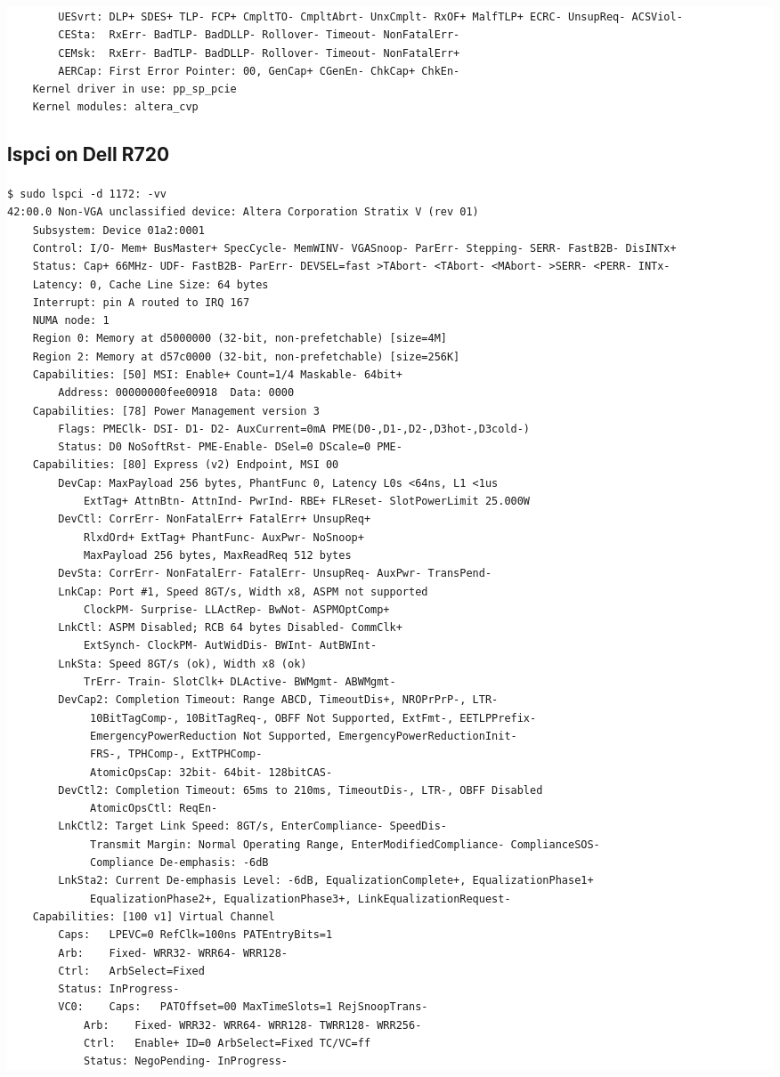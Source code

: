 ```console
		UESvrt:	DLP+ SDES+ TLP- FCP+ CmpltTO- CmpltAbrt- UnxCmplt- RxOF+ MalfTLP+ ECRC- UnsupReq- ACSViol-
		CESta:	RxErr- BadTLP- BadDLLP- Rollover- Timeout- NonFatalErr-
		CEMsk:	RxErr- BadTLP- BadDLLP- Rollover- Timeout- NonFatalErr+
		AERCap:	First Error Pointer: 00, GenCap+ CGenEn- ChkCap+ ChkEn-
	Kernel driver in use: pp_sp_pcie
	Kernel modules: altera_cvp
```

## lspci on Dell R720

```console
$ sudo lspci -d 1172: -vv
42:00.0 Non-VGA unclassified device: Altera Corporation Stratix V (rev 01)
	Subsystem: Device 01a2:0001
	Control: I/O- Mem+ BusMaster+ SpecCycle- MemWINV- VGASnoop- ParErr- Stepping- SERR- FastB2B- DisINTx+
	Status: Cap+ 66MHz- UDF- FastB2B- ParErr- DEVSEL=fast >TAbort- <TAbort- <MAbort- >SERR- <PERR- INTx-
	Latency: 0, Cache Line Size: 64 bytes
	Interrupt: pin A routed to IRQ 167
	NUMA node: 1
	Region 0: Memory at d5000000 (32-bit, non-prefetchable) [size=4M]
	Region 2: Memory at d57c0000 (32-bit, non-prefetchable) [size=256K]
	Capabilities: [50] MSI: Enable+ Count=1/4 Maskable- 64bit+
		Address: 00000000fee00918  Data: 0000
	Capabilities: [78] Power Management version 3
		Flags: PMEClk- DSI- D1- D2- AuxCurrent=0mA PME(D0-,D1-,D2-,D3hot-,D3cold-)
		Status: D0 NoSoftRst- PME-Enable- DSel=0 DScale=0 PME-
	Capabilities: [80] Express (v2) Endpoint, MSI 00
		DevCap:	MaxPayload 256 bytes, PhantFunc 0, Latency L0s <64ns, L1 <1us
			ExtTag+ AttnBtn- AttnInd- PwrInd- RBE+ FLReset- SlotPowerLimit 25.000W
		DevCtl:	CorrErr- NonFatalErr+ FatalErr+ UnsupReq+
			RlxdOrd+ ExtTag+ PhantFunc- AuxPwr- NoSnoop+
			MaxPayload 256 bytes, MaxReadReq 512 bytes
		DevSta:	CorrErr- NonFatalErr- FatalErr- UnsupReq- AuxPwr- TransPend-
		LnkCap:	Port #1, Speed 8GT/s, Width x8, ASPM not supported
			ClockPM- Surprise- LLActRep- BwNot- ASPMOptComp+
		LnkCtl:	ASPM Disabled; RCB 64 bytes Disabled- CommClk+
			ExtSynch- ClockPM- AutWidDis- BWInt- AutBWInt-
		LnkSta:	Speed 8GT/s (ok), Width x8 (ok)
			TrErr- Train- SlotClk+ DLActive- BWMgmt- ABWMgmt-
		DevCap2: Completion Timeout: Range ABCD, TimeoutDis+, NROPrPrP-, LTR-
			 10BitTagComp-, 10BitTagReq-, OBFF Not Supported, ExtFmt-, EETLPPrefix-
			 EmergencyPowerReduction Not Supported, EmergencyPowerReductionInit-
			 FRS-, TPHComp-, ExtTPHComp-
			 AtomicOpsCap: 32bit- 64bit- 128bitCAS-
		DevCtl2: Completion Timeout: 65ms to 210ms, TimeoutDis-, LTR-, OBFF Disabled
			 AtomicOpsCtl: ReqEn-
		LnkCtl2: Target Link Speed: 8GT/s, EnterCompliance- SpeedDis-
			 Transmit Margin: Normal Operating Range, EnterModifiedCompliance- ComplianceSOS-
			 Compliance De-emphasis: -6dB
		LnkSta2: Current De-emphasis Level: -6dB, EqualizationComplete+, EqualizationPhase1+
			 EqualizationPhase2+, EqualizationPhase3+, LinkEqualizationRequest-
	Capabilities: [100 v1] Virtual Channel
		Caps:	LPEVC=0 RefClk=100ns PATEntryBits=1
		Arb:	Fixed- WRR32- WRR64- WRR128-
		Ctrl:	ArbSelect=Fixed
		Status:	InProgress-
		VC0:	Caps:	PATOffset=00 MaxTimeSlots=1 RejSnoopTrans-
			Arb:	Fixed- WRR32- WRR64- WRR128- TWRR128- WRR256-
			Ctrl:	Enable+ ID=0 ArbSelect=Fixed TC/VC=ff
			Status:	NegoPending- InProgress-
```